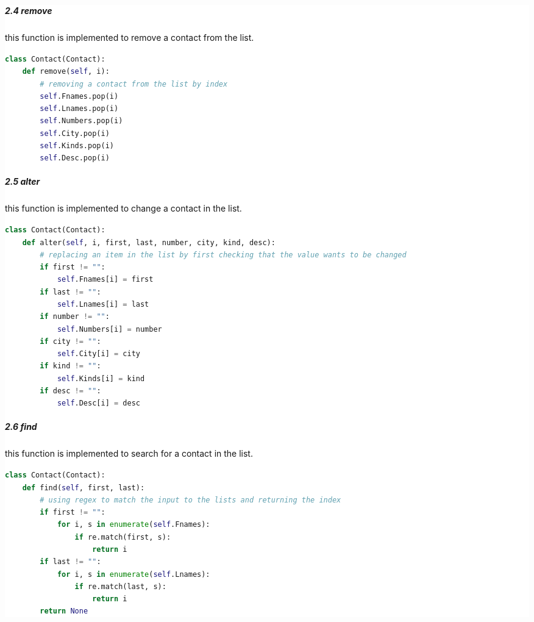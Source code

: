 ##### 2.4 **remove**
this function is implemented to remove a contact from the list.


```python
class Contact(Contact):
    def remove(self, i):
        # removing a contact from the list by index
        self.Fnames.pop(i)
        self.Lnames.pop(i)
        self.Numbers.pop(i)
        self.City.pop(i)
        self.Kinds.pop(i)
        self.Desc.pop(i)
```

##### 2.5 **alter**
this function is implemented to change a contact in the list.


```python
class Contact(Contact):
    def alter(self, i, first, last, number, city, kind, desc):
        # replacing an item in the list by first checking that the value wants to be changed
        if first != "":
            self.Fnames[i] = first
        if last != "":
            self.Lnames[i] = last
        if number != "":
            self.Numbers[i] = number
        if city != "":
            self.City[i] = city
        if kind != "":
            self.Kinds[i] = kind
        if desc != "":
            self.Desc[i] = desc
```

##### 2.6 **find**
this function is implemented to search for a contact in the list.


```python
class Contact(Contact):
    def find(self, first, last):
        # using regex to match the input to the lists and returning the index
        if first != "":
            for i, s in enumerate(self.Fnames):
                if re.match(first, s):
                    return i
        if last != "":
            for i, s in enumerate(self.Lnames):
                if re.match(last, s):
                    return i
        return None
```
